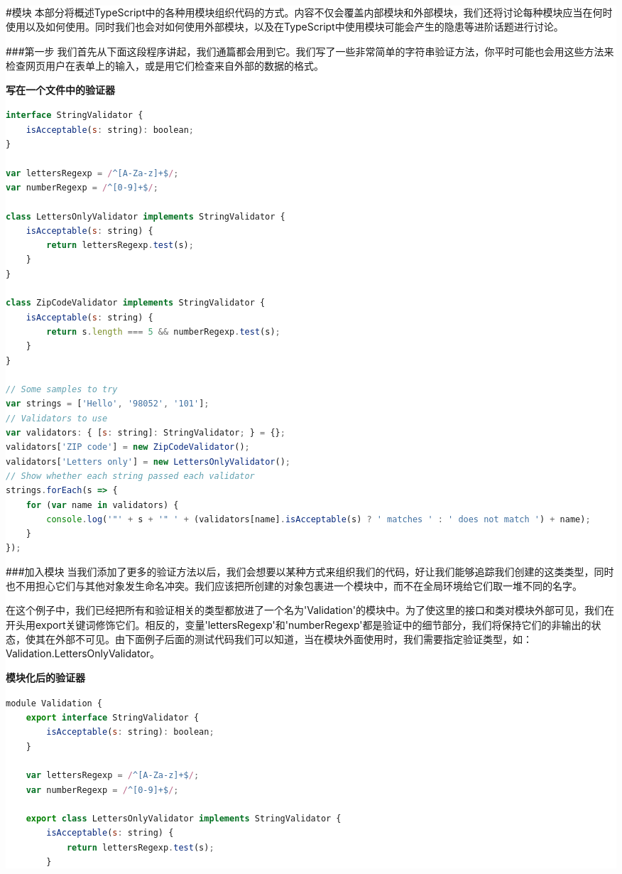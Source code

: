 #模块
本部分将概述TypeScript中的各种用模块组织代码的方式。内容不仅会覆盖内部模块和外部模块，我们还将讨论每种模块应当在何时使用以及如何使用。同时我们也会对如何使用外部模块，以及在TypeScript中使用模块可能会产生的隐患等进阶话题进行讨论。

###第一步
我们首先从下面这段程序讲起，我们通篇都会用到它。我们写了一些非常简单的字符串验证方法，你平时可能也会用这些方法来检查网页用户在表单上的输入，或是用它们检查来自外部的数据的格式。

**写在一个文件中的验证器**

```js
interface StringValidator {
    isAcceptable(s: string): boolean;
}

var lettersRegexp = /^[A-Za-z]+$/;
var numberRegexp = /^[0-9]+$/;

class LettersOnlyValidator implements StringValidator {
    isAcceptable(s: string) {
        return lettersRegexp.test(s);
    }
}

class ZipCodeValidator implements StringValidator {
    isAcceptable(s: string) {
        return s.length === 5 && numberRegexp.test(s);
    }
}

// Some samples to try
var strings = ['Hello', '98052', '101'];
// Validators to use
var validators: { [s: string]: StringValidator; } = {};
validators['ZIP code'] = new ZipCodeValidator();
validators['Letters only'] = new LettersOnlyValidator();
// Show whether each string passed each validator
strings.forEach(s => {
    for (var name in validators) {
        console.log('"' + s + '" ' + (validators[name].isAcceptable(s) ? ' matches ' : ' does not match ') + name);
    }
});
```

###加入模块
当我们添加了更多的验证方法以后，我们会想要以某种方式来组织我们的代码，好让我们能够追踪我们创建的这类类型，同时也不用担心它们与其他对象发生命名冲突。我们应该把所创建的对象包裹进一个模块中，而不在全局环境给它们取一堆不同的名字。

在这个例子中，我们已经把所有和验证相关的类型都放进了一个名为'Validation'的模块中。为了使这里的接口和类对模块外部可见，我们在开头用export关键词修饰它们。相反的，变量'lettersRegexp'和'numberRegexp'都是验证中的细节部分，我们将保持它们的非输出的状态，使其在外部不可见。由下面例子后面的测试代码我们可以知道，当在模块外面使用时，我们需要指定验证类型，如：Validation.LettersOnlyValidator。

**模块化后的验证器**

```js
module Validation {
    export interface StringValidator {
        isAcceptable(s: string): boolean;
    }

    var lettersRegexp = /^[A-Za-z]+$/;
    var numberRegexp = /^[0-9]+$/;

    export class LettersOnlyValidator implements StringValidator {
        isAcceptable(s: string) {
            return lettersRegexp.test(s);
        }
```
